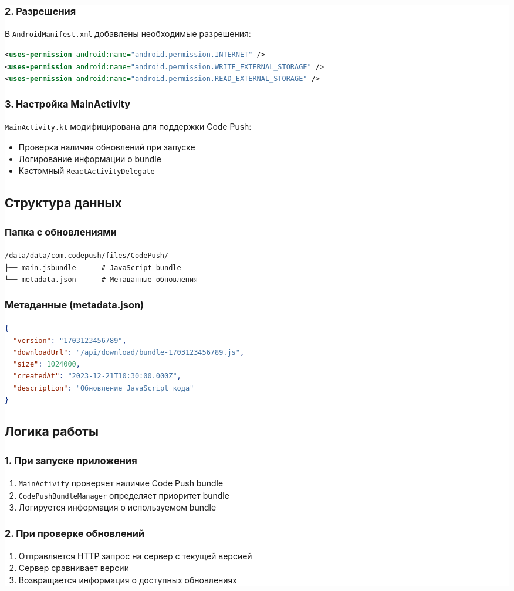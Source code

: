 ### 2. Разрешения

В `AndroidManifest.xml` добавлены необходимые разрешения:

```xml
<uses-permission android:name="android.permission.INTERNET" />
<uses-permission android:name="android.permission.WRITE_EXTERNAL_STORAGE" />
<uses-permission android:name="android.permission.READ_EXTERNAL_STORAGE" />
```

### 3. Настройка MainActivity

`MainActivity.kt` модифицирована для поддержки Code Push:

- Проверка наличия обновлений при запуске
- Логирование информации о bundle
- Кастомный `ReactActivityDelegate`

## Структура данных

### Папка с обновлениями

```
/data/data/com.codepush/files/CodePush/
├── main.jsbundle      # JavaScript bundle
└── metadata.json      # Метаданные обновления
```

### Метаданные (metadata.json)

```json
{
  "version": "1703123456789",
  "downloadUrl": "/api/download/bundle-1703123456789.js",
  "size": 1024000,
  "createdAt": "2023-12-21T10:30:00.000Z",
  "description": "Обновление JavaScript кода"
}
```

## Логика работы

### 1. При запуске приложения

1. `MainActivity` проверяет наличие Code Push bundle
2. `CodePushBundleManager` определяет приоритет bundle
3. Логируется информация о используемом bundle

### 2. При проверке обновлений

1. Отправляется HTTP запрос на сервер с текущей версией
2. Сервер сравнивает версии
3. Возвращается информация о доступных обновлениях

